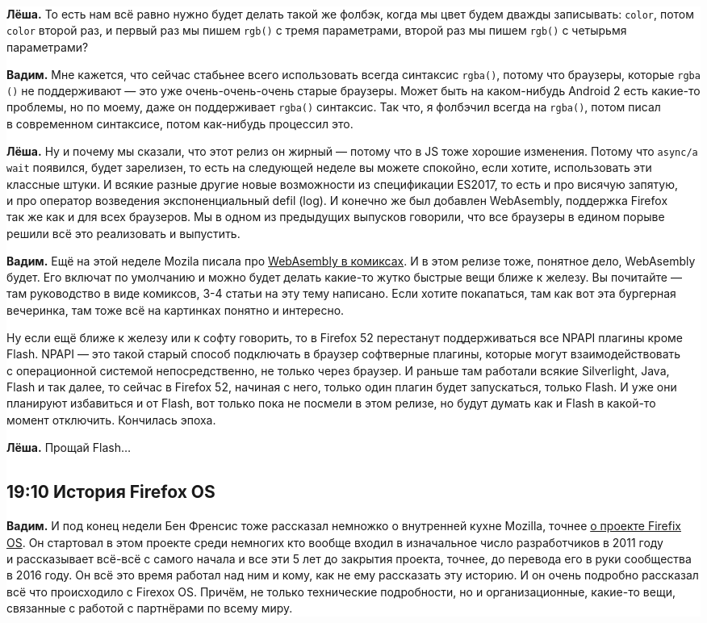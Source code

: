 **Лёша.**
То есть нам всё равно нужно будет делать такой же фолбэк, когда мы цвет будем дважды записывать: `color`, потом `color` второй раз, и первый раз мы пишем `rgb()` с тремя параметрами, второй раз мы пишем `rgb()` с четырьмя параметрами?

**Вадим.**
Мне кажется, что сейчас стабьнее всего использовать всегда синтаксис `rgba()`, потому что браузеры, которые `rgba()` не поддерживают — это уже очень-очень-очень старые браузеры.
Может быть на каком-нибудь Android 2 есть какие-то проблемы, но по моему, даже он поддерживает `rgba()` синтаксис.
Так что, я фолбэчил всегда на `rgba()`, потом писал в современном синтаксисе, потом как-нибудь процессил это.

**Лёша.**
Ну и почему мы сказали, что этот релиз он жирный — потому что в JS тоже хорошие изменения.
Потому что `async/await` появился, будет зарелизен, то есть на следующей неделе вы можете спокойно, если хотите, использовать эти классные штуки.
И всякие разные другие новые возможности из спецификации ES2017, то есть и про висячую запятую, и про оператор возведения экспоненциальный defil (log).
И конечно же был добавлен WebAsembly, поддержка Firefox так же как и для всех браузеров.
Мы в одном из предыдущих выпусков говорили, что все браузеры в едином порыве решили всё это реализовать и выпустить.

**Вадим.**
Ещё на этой неделе Mozila писала про [WebAsembly в комиксах](https://hacks.mozilla.org/2017/02/a-cartoon-intro-to-webassembly/).
И в этом релизе тоже, понятное дело, WebAsembly будет.
Его включат по умолчанию и можно будет делать какие-то жутко быстрые вещи ближе к железу.
Вы почитайте — там руководство в виде комиксов, 3-4 статьи на эту тему написано.
Если хотите покапаться, там как вот эта бургерная вечеринка, там тоже всё на картинках понятно и интересно.

Ну если ещё ближе к железу или к софту говорить, то в Firefox 52 перестанут поддерживаться все NPAPI плагины кроме Flash.
NPAPI — это такой старый способ подключать в браузер софтверные плагины, которые могут взаимодействовать с операционной системой непосредственно, не только через браузер.
И раньше там работали всякие Silverlight, Java, Flash и так далее, то сейчас в Firefox 52, начиная с него, только один плагин будет запускаться, только Flash.
И уже они планируют избавиться и от Flash, вот только пока не посмели в этом релизе, но будут думать как и Flash в какой-то момент отключить.
Кончилась эпоха.

**Лёша.**
Прощай Flash…

## 19:10 История Firefox OS

**Вадим.**
И под конец недели Бен Френсис тоже рассказал немножко о внутренней кухне Mozilla, точнее [о проекте Firefix OS](https://medium.com/p/cb5bf796e8fb).
Он стартовал в этом проекте среди немногих кто вообще входил в изначальное число разработчиков в 2011 году и рассказывает всё-всё с самого начала и все эти 5 лет до закрытия проекта, точнее, до перевода его в руки сообщества в 2016 году.
Он всё это время работал над ним и кому, как не ему рассказать эту историю.
И он очень подробно рассказал всё что происходило с Firexox OS.
Причём, не только технические подробности, но и организационные, какие-то вещи, связанные с работой с партнёрами по всему миру.
